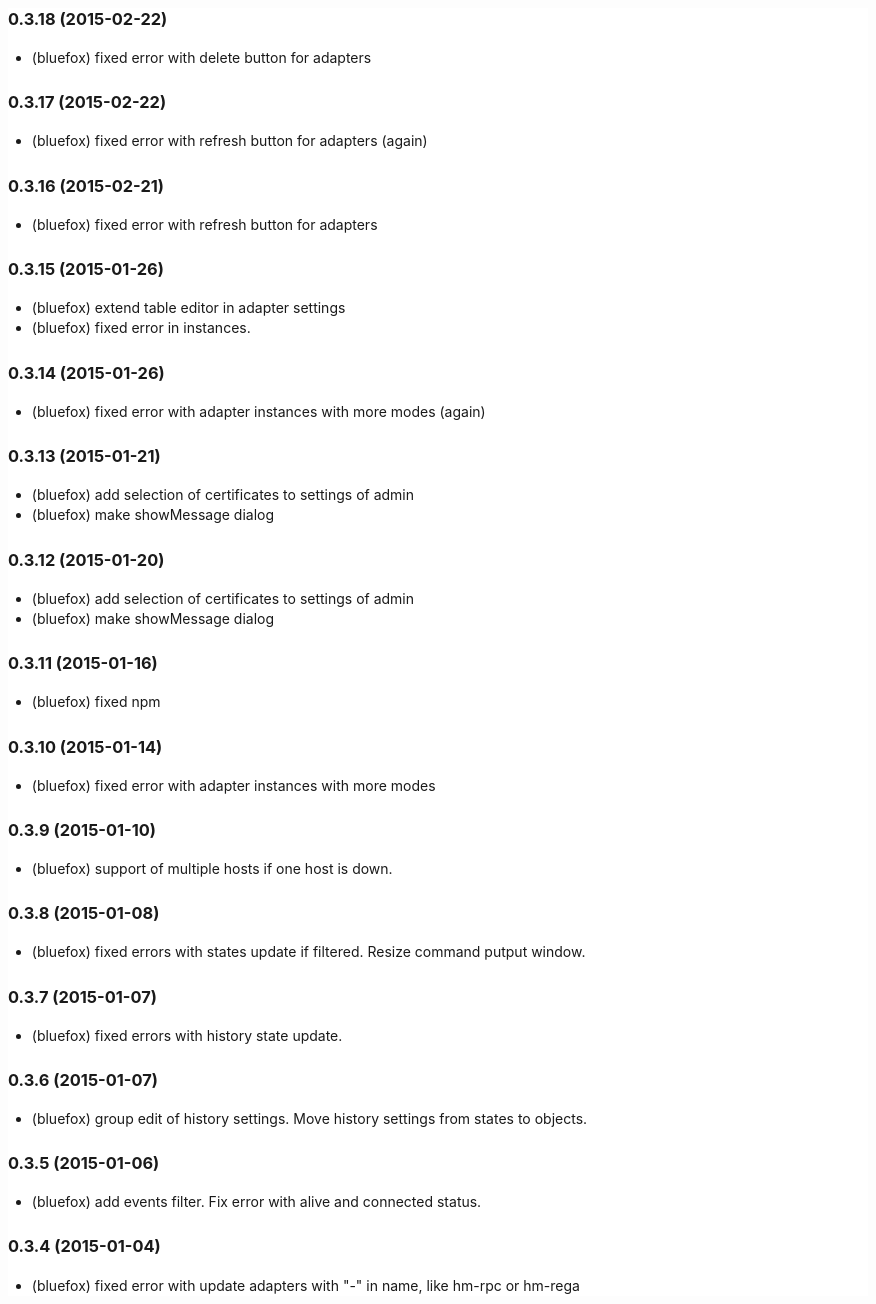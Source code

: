 ### 0.3.18 (2015-02-22)
* (bluefox) fixed error with delete button for adapters

### 0.3.17 (2015-02-22)
* (bluefox) fixed error with refresh button for adapters (again)

### 0.3.16 (2015-02-21)
* (bluefox) fixed error with refresh button for adapters

### 0.3.15 (2015-01-26)
* (bluefox) extend table editor in adapter settings
* (bluefox) fixed error in instances.

### 0.3.14 (2015-01-26)
* (bluefox) fixed error with adapter instances with more modes (again)

### 0.3.13 (2015-01-21)
* (bluefox) add selection of certificates to settings of admin
* (bluefox) make showMessage dialog

### 0.3.12 (2015-01-20)
* (bluefox) add selection of certificates to settings of admin
* (bluefox) make showMessage dialog

### 0.3.11 (2015-01-16)
* (bluefox) fixed npm

### 0.3.10 (2015-01-14)
* (bluefox) fixed error with adapter instances with more modes

### 0.3.9 (2015-01-10)
* (bluefox) support of multiple hosts if one host is down.

### 0.3.8 (2015-01-08)
* (bluefox) fixed errors with states update if filtered. Resize command putput window.

### 0.3.7 (2015-01-07)
* (bluefox) fixed errors with history state update.

### 0.3.6 (2015-01-07)
* (bluefox) group edit of history settings. Move history settings from states to objects.

### 0.3.5 (2015-01-06)
* (bluefox) add events filter. Fix error with alive and connected status.

### 0.3.4 (2015-01-04)
* (bluefox) fixed error with update adapters with "-" in name, like hm-rpc or hm-rega
